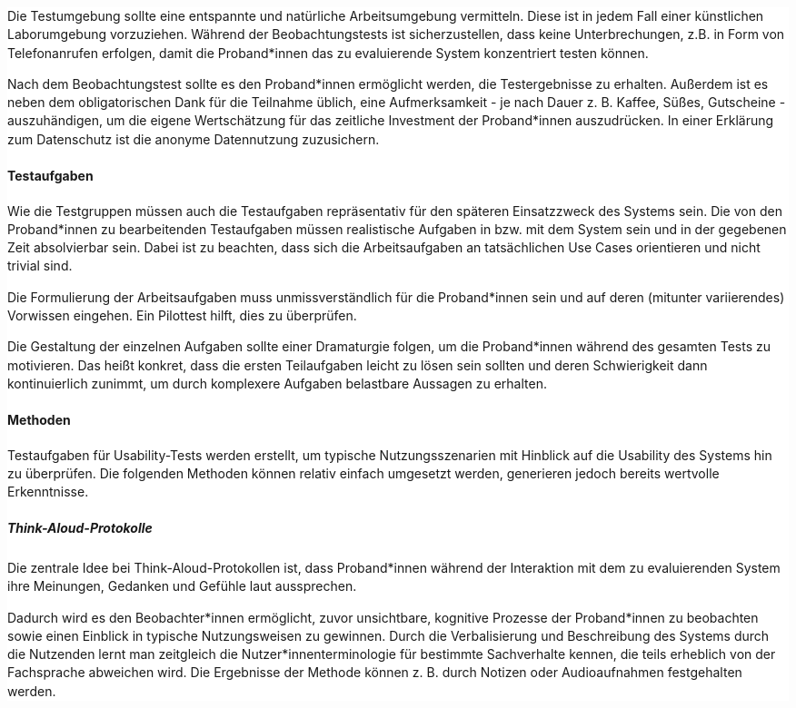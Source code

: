 Die Testumgebung sollte eine entspannte und natürliche Arbeitsumgebung
vermitteln. Diese ist in jedem Fall einer künstlichen Laborumgebung
vorzuziehen. Während der Beobachtungstests ist sicherzustellen, dass
keine Unterbrechungen, z.B. in Form von Telefonanrufen erfolgen, damit
die Proband\*innen das zu evaluierende System konzentriert testen
können.

Nach dem Beobachtungstest sollte es den Proband\*innen ermöglicht
werden, die Testergebnisse zu erhalten. Außerdem ist es neben dem
obligatorischen Dank für die Teilnahme üblich, eine Aufmerksamkeit - je
nach Dauer z. B. Kaffee, Süßes, Gutscheine - auszuhändigen, um die
eigene Wertschätzung für das zeitliche Investment der Proband\*innen
auszudrücken. In einer Erklärung zum Datenschutz ist die anonyme
Datennutzung zuzusichern.

#### Testaufgaben

Wie die Testgruppen müssen auch die Testaufgaben repräsentativ für den
späteren Einsatzzweck des Systems sein. Die von den Proband\*innen zu
bearbeitenden Testaufgaben müssen realistische Aufgaben in bzw. mit dem
System sein und in der gegebenen Zeit absolvierbar sein. Dabei ist zu
beachten, dass sich die Arbeitsaufgaben an tatsächlichen Use Cases
orientieren und nicht trivial sind.

Die Formulierung der Arbeitsaufgaben muss unmissverständlich für die
Proband\*innen sein und auf deren (mitunter variierendes) Vorwissen
eingehen. Ein Pilottest hilft, dies zu überprüfen.

Die Gestaltung der einzelnen Aufgaben sollte einer Dramaturgie folgen,
um die Proband\*innen während des gesamten Tests zu motivieren. Das
heißt konkret, dass die ersten Teilaufgaben leicht zu lösen sein sollten
und deren Schwierigkeit dann kontinuierlich zunimmt, um durch komplexere
Aufgaben belastbare Aussagen zu erhalten.

#### Methoden

Testaufgaben für Usability-Tests werden erstellt, um typische
Nutzungsszenarien mit Hinblick auf die Usability des Systems hin zu
überprüfen. Die folgenden Methoden können relativ einfach umgesetzt
werden, generieren jedoch bereits wertvolle Erkenntnisse.

##### Think-Aloud-Protokolle

Die zentrale Idee bei Think-Aloud-Protokollen ist, dass Proband\*innen
während der Interaktion mit dem zu evaluierenden System ihre Meinungen,
Gedanken und Gefühle laut aussprechen.

Dadurch wird es den Beobachter\*innen ermöglicht, zuvor unsichtbare,
kognitive Prozesse der Proband\*innen zu beobachten sowie einen Einblick
in typische Nutzungsweisen zu gewinnen. Durch die Verbalisierung und
Beschreibung des Systems durch die Nutzenden lernt man zeitgleich die
Nutzer\*innenterminologie für bestimmte Sachverhalte kennen, die teils
erheblich von der Fachsprache abweichen wird. Die Ergebnisse der Methode
können z. B. durch Notizen oder Audioaufnahmen festgehalten werden.
